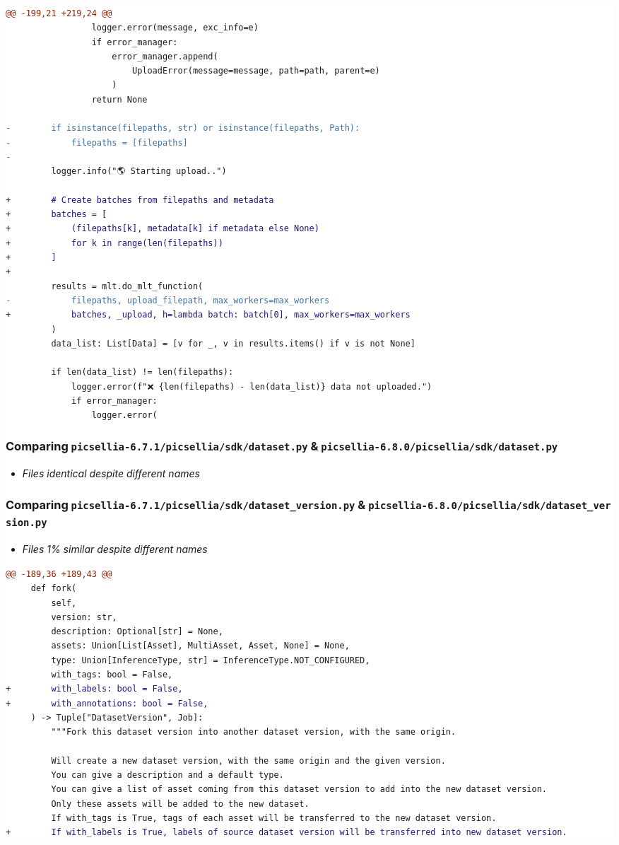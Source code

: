 ```diff
@@ -199,21 +219,24 @@
                 logger.error(message, exc_info=e)
                 if error_manager:
                     error_manager.append(
                         UploadError(message=message, path=path, parent=e)
                     )
                 return None
 
-        if isinstance(filepaths, str) or isinstance(filepaths, Path):
-            filepaths = [filepaths]
-
         logger.info("🌎 Starting upload..")
 
+        # Create batches from filepaths and metadata
+        batches = [
+            (filepaths[k], metadata[k] if metadata else None)
+            for k in range(len(filepaths))
+        ]
+
         results = mlt.do_mlt_function(
-            filepaths, upload_filepath, max_workers=max_workers
+            batches, _upload, h=lambda batch: batch[0], max_workers=max_workers
         )
         data_list: List[Data] = [v for _, v in results.items() if v is not None]
 
         if len(data_list) != len(filepaths):
             logger.error(f"❌ {len(filepaths) - len(data_list)} data not uploaded.")
             if error_manager:
                 logger.error(
```

### Comparing `picsellia-6.7.1/picsellia/sdk/dataset.py` & `picsellia-6.8.0/picsellia/sdk/dataset.py`

 * *Files identical despite different names*

### Comparing `picsellia-6.7.1/picsellia/sdk/dataset_version.py` & `picsellia-6.8.0/picsellia/sdk/dataset_version.py`

 * *Files 1% similar despite different names*

```diff
@@ -189,36 +189,43 @@
     def fork(
         self,
         version: str,
         description: Optional[str] = None,
         assets: Union[List[Asset], MultiAsset, Asset, None] = None,
         type: Union[InferenceType, str] = InferenceType.NOT_CONFIGURED,
         with_tags: bool = False,
+        with_labels: bool = False,
+        with_annotations: bool = False,
     ) -> Tuple["DatasetVersion", Job]:
         """Fork this dataset version into another dataset version, with the same origin.
 
         Will create a new dataset version, with the same origin and the given version.
         You can give a description and a default type.
         You can give a list of asset coming from this dataset version to add into the new dataset version.
         Only these assets will be added to the new dataset.
         If with_tags is True, tags of each asset will be transferred to the new dataset version.
+        If with_labels is True, labels of source dataset version will be transferred into new dataset version.
```